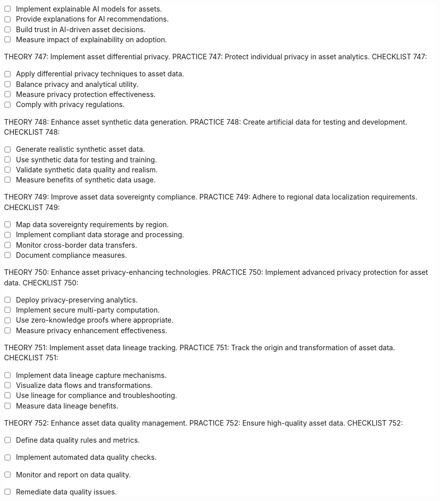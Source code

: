 - [ ] Implement explainable AI models for assets.
- [ ] Provide explanations for AI recommendations.
- [ ] Build trust in AI-driven asset decisions.
- [ ] Measure impact of explainability on adoption.

THEORY 747: Implement asset differential privacy.
PRACTICE 747: Protect individual privacy in asset analytics.
CHECKLIST 747:

- [ ] Apply differential privacy techniques to asset data.
- [ ] Balance privacy and analytical utility.
- [ ] Measure privacy protection effectiveness.
- [ ] Comply with privacy regulations.

THEORY 748: Enhance asset synthetic data generation.
PRACTICE 748: Create artificial data for testing and development.
CHECKLIST 748:

- [ ] Generate realistic synthetic asset data.
- [ ] Use synthetic data for testing and training.
- [ ] Validate synthetic data quality and realism.
- [ ] Measure benefits of synthetic data usage.

THEORY 749: Improve asset data sovereignty compliance.
PRACTICE 749: Adhere to regional data localization requirements.
CHECKLIST 749:

- [ ] Map data sovereignty requirements by region.
- [ ] Implement compliant data storage and processing.
- [ ] Monitor cross-border data transfers.
- [ ] Document compliance measures.

THEORY 750: Enhance asset privacy-enhancing technologies.
PRACTICE 750: Implement advanced privacy protection for asset data.
CHECKLIST 750:

- [ ] Deploy privacy-preserving analytics.
- [ ] Implement secure multi-party computation.
- [ ] Use zero-knowledge proofs where appropriate.
- [ ] Measure privacy enhancement effectiveness.

THEORY 751: Implement asset data lineage tracking.
PRACTICE 751: Track the origin and transformation of asset data.
CHECKLIST 751:

- [ ] Implement data lineage capture mechanisms.
- [ ] Visualize data flows and transformations.
- [ ] Use lineage for compliance and troubleshooting.
- [ ] Measure data lineage benefits.

THEORY 752: Enhance asset data quality management.
PRACTICE 752: Ensure high-quality asset data.
CHECKLIST 752:

- [ ] Define data quality rules and metrics.
- [ ] Implement automated data quality checks.
- [ ] Monitor and report on data quality.
- [ ] Remediate data quality issues.


[^1]: https://tractian.com/blog/eam-enterprise-asset-managemente-software
[^2]: https://www.clickmaint.com/blog/top-5-enterprise-asset-management-eam-software-solutions-2025
[^3]: https://www.getmaintainx.com/blog/enterprise-asset-management-best-practices
[^4]: https://invgate.com/itsm/it-asset-management/it-asset-management-best-practices
[^5]: https://www.tigernix.com/blog/what-role-enterprise-asset-management-2025
[^6]: https://limblecmms.com/blog/best-eam-software/
[^7]: https://eam-library.com/enterprise-asset-management/
[^8]: https://cloudinary.com/guides/digital-asset-management/enterprise-digital-asset-management
[^9]: https://www.maxgrip.com/resource/checklist-enterprise-asset-management-eam-best-practices/
[^10]: https://www.techdogs.com/resources/thought-leadership/how-to-choose-the-right-asset-management-software-in-2025